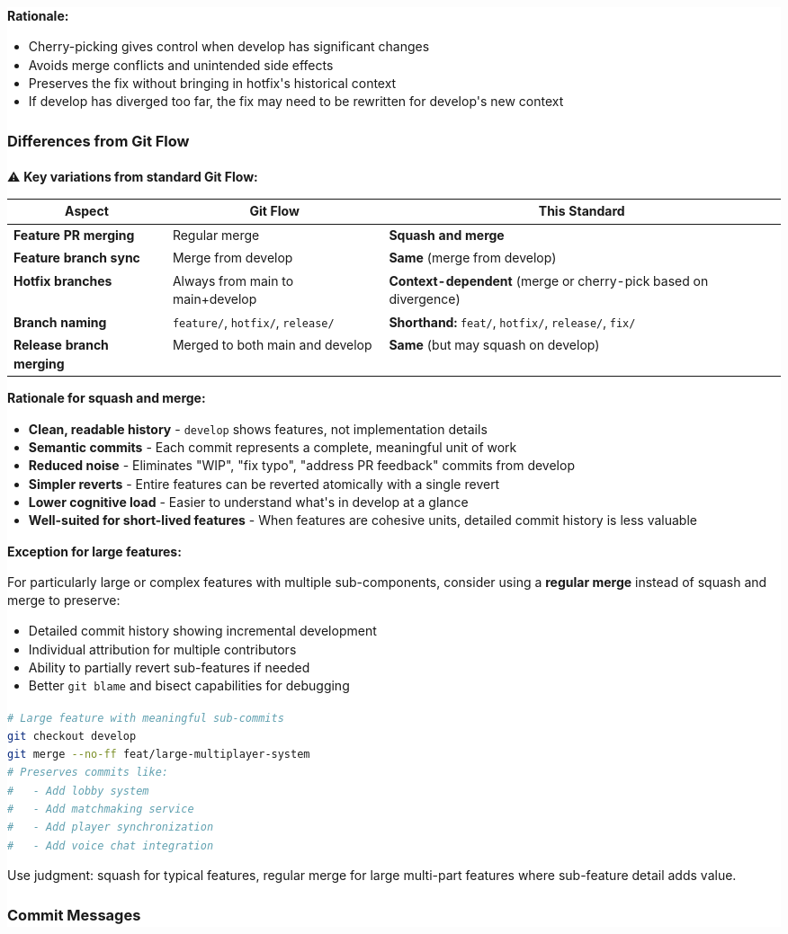 **Rationale:**
- Cherry-picking gives control when develop has significant changes
- Avoids merge conflicts and unintended side effects
- Preserves the fix without bringing in hotfix's historical context
- If develop has diverged too far, the fix may need to be rewritten for develop's new context

### Differences from Git Flow

⚠️ **Key variations from standard Git Flow:**

| Aspect | Git Flow | This Standard |
|--------|----------|-------------------|
| **Feature PR merging** | Regular merge | **Squash and merge** |
| **Feature branch sync** | Merge from develop | **Same** (merge from develop) |
| **Hotfix branches** | Always from main to main+develop | **Context-dependent** (merge or cherry-pick based on divergence) |
| **Branch naming** | `feature/`, `hotfix/`, `release/` | **Shorthand:** `feat/`, `hotfix/`, `release/`, `fix/` |
| **Release branch merging** | Merged to both main and develop | **Same** (but may squash on develop) |

**Rationale for squash and merge:**
- **Clean, readable history** - `develop` shows features, not implementation details
- **Semantic commits** - Each commit represents a complete, meaningful unit of work
- **Reduced noise** - Eliminates "WIP", "fix typo", "address PR feedback" commits from develop
- **Simpler reverts** - Entire features can be reverted atomically with a single revert
- **Lower cognitive load** - Easier to understand what's in develop at a glance
- **Well-suited for short-lived features** - When features are cohesive units, detailed commit history is less valuable

**Exception for large features:**

For particularly large or complex features with multiple sub-components, consider using a **regular merge** instead of squash and merge to preserve:
- Detailed commit history showing incremental development
- Individual attribution for multiple contributors
- Ability to partially revert sub-features if needed
- Better `git blame` and bisect capabilities for debugging

```bash
# Large feature with meaningful sub-commits
git checkout develop
git merge --no-ff feat/large-multiplayer-system
# Preserves commits like:
#   - Add lobby system
#   - Add matchmaking service
#   - Add player synchronization
#   - Add voice chat integration
```

Use judgment: squash for typical features, regular merge for large multi-part features where sub-feature detail adds value.

### Commit Messages
